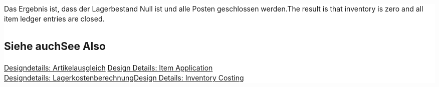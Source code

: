 <span data-ttu-id="f9b73-298">Das Ergebnis ist, dass der Lagerbestand Null ist und alle Posten geschlossen werden.</span><span class="sxs-lookup"><span data-stu-id="f9b73-298">The result is that inventory is zero and all item ledger entries are closed.</span></span>  

## <a name="see-also"></a><span data-ttu-id="f9b73-299">Siehe auch</span><span class="sxs-lookup"><span data-stu-id="f9b73-299">See Also</span></span>  
<span data-ttu-id="f9b73-300">[Designdetails: Artikelausgleich](design-details-item-application.md) </span><span class="sxs-lookup"><span data-stu-id="f9b73-300">[Design Details: Item Application](design-details-item-application.md) </span></span>  
[<span data-ttu-id="f9b73-301">Designdetails: Lagerkostenberechnung</span><span class="sxs-lookup"><span data-stu-id="f9b73-301">Design Details: Inventory Costing</span></span>](design-details-inventory-costing.md)  

